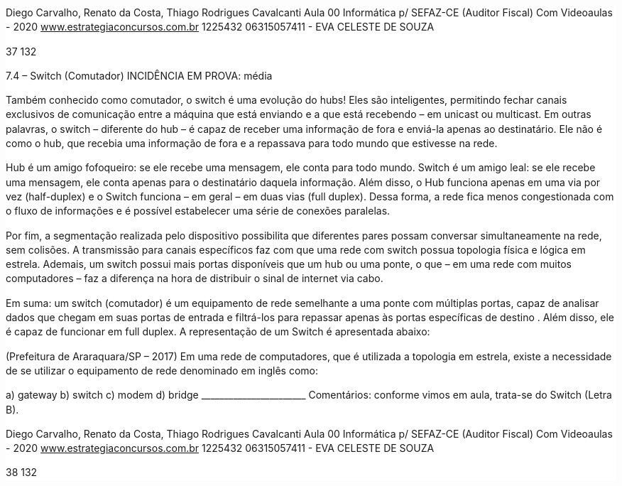 Diego Carvalho, Renato da Costa, Thiago Rodrigues Cavalcanti Aula 00
Informática p/ SEFAZ-CE (Auditor Fiscal) Com Videoaulas - 2020 www.estrategiaconcursos.com.br 1225432
06315057411 - EVA CELESTE DE SOUZA 





37
132




7.4 – Switch (Comutador) INCIDÊNCIA EM PROVA: média 



Também conhecido como comutador, o switch é uma evolução do hubs! Eles são inteligentes, permitindo fechar canais exclusivos de comunicação entre a máquina que está enviando e a que está recebendo –
em unicast  ou multicast.  Em  outras  palavras,  o  switch  –  diferente  do  hub  –  é  capaz  de  receber  uma informação de fora e enviá-la apenas ao destinatário. Ele não é como o hub, que recebia uma informação de fora e a repassava para todo mundo que estivesse na rede.

Hub é um amigo fofoqueiro: se ele recebe uma mensagem, ele conta para todo mundo. Switch é um amigo leal: se ele recebe uma mensagem, ele conta apenas para o destinatário daquela informação. Além disso, o Hub funciona apenas em uma via por vez (half-duplex) e o Switch funciona – em geral – em duas vias (full duplex). Dessa forma, a rede fica menos congestionada com o fluxo de informações e é possível estabelecer uma série de conexões paralelas.

Por  fim,  a  segmentação  realizada  pelo  dispositivo  possibilita  que  diferentes  pares  possam  conversar simultaneamente na rede, sem colisões. A transmissão para canais específicos faz com que uma rede com switch possua topologia física e lógica em estrela.
Ademais, um switch possui mais portas disponíveis que um hub ou uma ponte, o que – em uma rede com muitos computadores – faz a diferença na hora de distribuir o sinal de internet via cabo.


Em suma: um switch (comutador) é um equipamento de rede semelhante a uma ponte com múltiplas portas, capaz de analisar dados que chegam em suas portas de entrada e filtrá-los para repassar apenas às portas específicas de destino . Além disso, ele é capaz de funcionar em full duplex. A representação de um Switch é apresentada abaixo:



(Prefeitura de Araraquara/SP – 2017) Em uma rede de computadores, que é utilizada a topologia  em  estrela,  existe  a  necessidade  de  se  utilizar  o  equipamento  de  rede denominado em inglês como:

a) gateway   b) switch    c) modem   d) bridge _______________________ Comentários: conforme vimos em aula, trata-se do Switch (Letra B).

Diego Carvalho, Renato da Costa, Thiago Rodrigues Cavalcanti Aula 00
Informática p/ SEFAZ-CE (Auditor Fiscal) Com Videoaulas - 2020 www.estrategiaconcursos.com.br 1225432
06315057411 - EVA CELESTE DE SOUZA 





38
132
